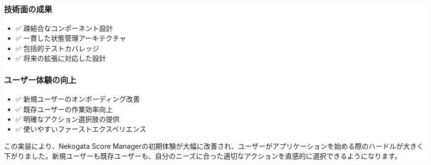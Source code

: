 ### 技術面の成果
- ✅ 疎結合なコンポーネント設計
- ✅ 一貫した状態管理アーキテクチャ
- ✅ 包括的テストカバレッジ
- ✅ 将来の拡張に対応した設計

### ユーザー体験の向上
- ✅ 新規ユーザーのオンボーディング改善
- ✅ 既存ユーザーの作業効率向上
- ✅ 明確なアクション選択肢の提供
- ✅ 使いやすいファーストエクスペリエンス

この実装により、Nekogata Score Managerの初期体験が大幅に改善され、ユーザーがアプリケーションを始める際のハードルが大きく下がりました。新規ユーザーも既存ユーザーも、自分のニーズに合った適切なアクションを直感的に選択できるようになります。